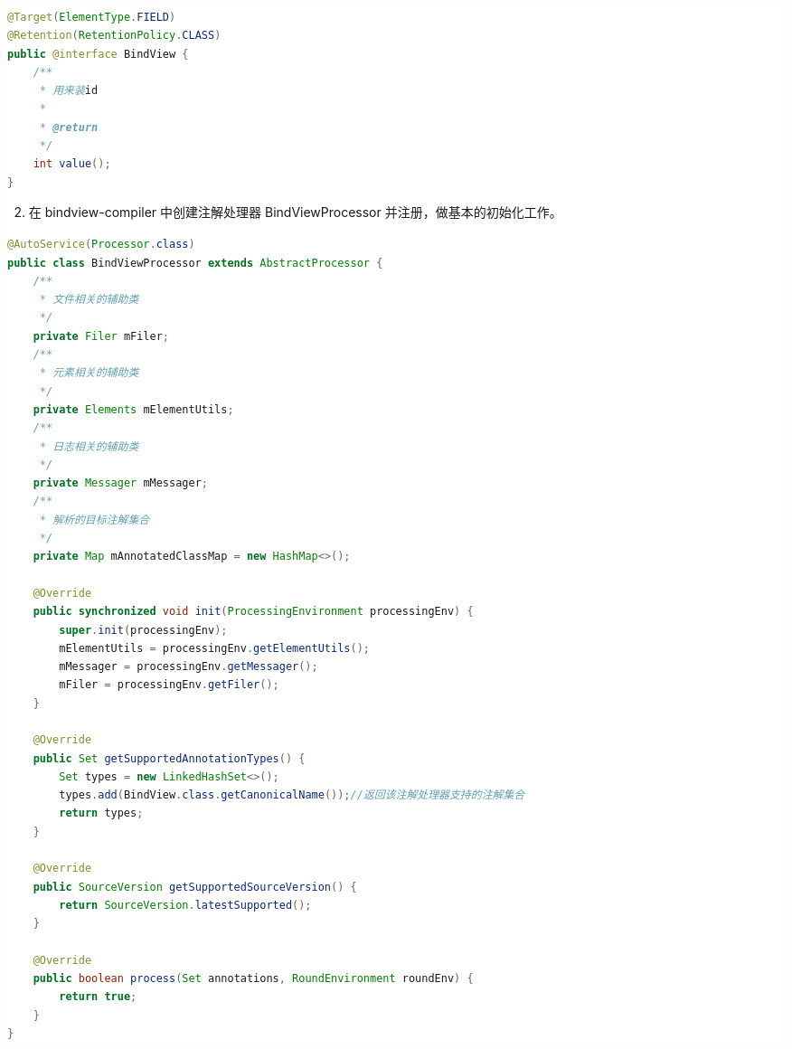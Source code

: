 ```java
@Target(ElementType.FIELD)
@Retention(RetentionPolicy.CLASS)
public @interface BindView {
    /**
     * 用来装id
     *
     * @return
     */
    int value();
}
```

2. 在 bindview-compiler 中创建注解处理器 BindViewProcessor 并注册，做基本的初始化工作。

```java
@AutoService(Processor.class)
public class BindViewProcessor extends AbstractProcessor {
    /**
     * 文件相关的辅助类
     */
    private Filer mFiler;
    /**
     * 元素相关的辅助类
     */
    private Elements mElementUtils;
    /**
     * 日志相关的辅助类
     */
    private Messager mMessager;
    /**
     * 解析的目标注解集合
     */
    private Map mAnnotatedClassMap = new HashMap<>();

    @Override
    public synchronized void init(ProcessingEnvironment processingEnv) {
        super.init(processingEnv);
        mElementUtils = processingEnv.getElementUtils();
        mMessager = processingEnv.getMessager();
        mFiler = processingEnv.getFiler();
    }

    @Override
    public Set getSupportedAnnotationTypes() {
        Set types = new LinkedHashSet<>();
        types.add(BindView.class.getCanonicalName());//返回该注解处理器支持的注解集合
        return types;
    }

    @Override
    public SourceVersion getSupportedSourceVersion() {
        return SourceVersion.latestSupported();
    }

    @Override
    public boolean process(Set annotations, RoundEnvironment roundEnv) {
        return true;
    }
}
```

